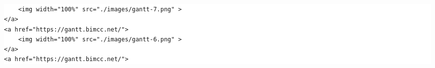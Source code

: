         <img width="100%" src="./images/gantt-7.png" >
    </a>
    <a href="https://gantt.bimcc.net/">
        <img width="100%" src="./images/gantt-6.png" >
    </a>
    <a href="https://gantt.bimcc.net/">